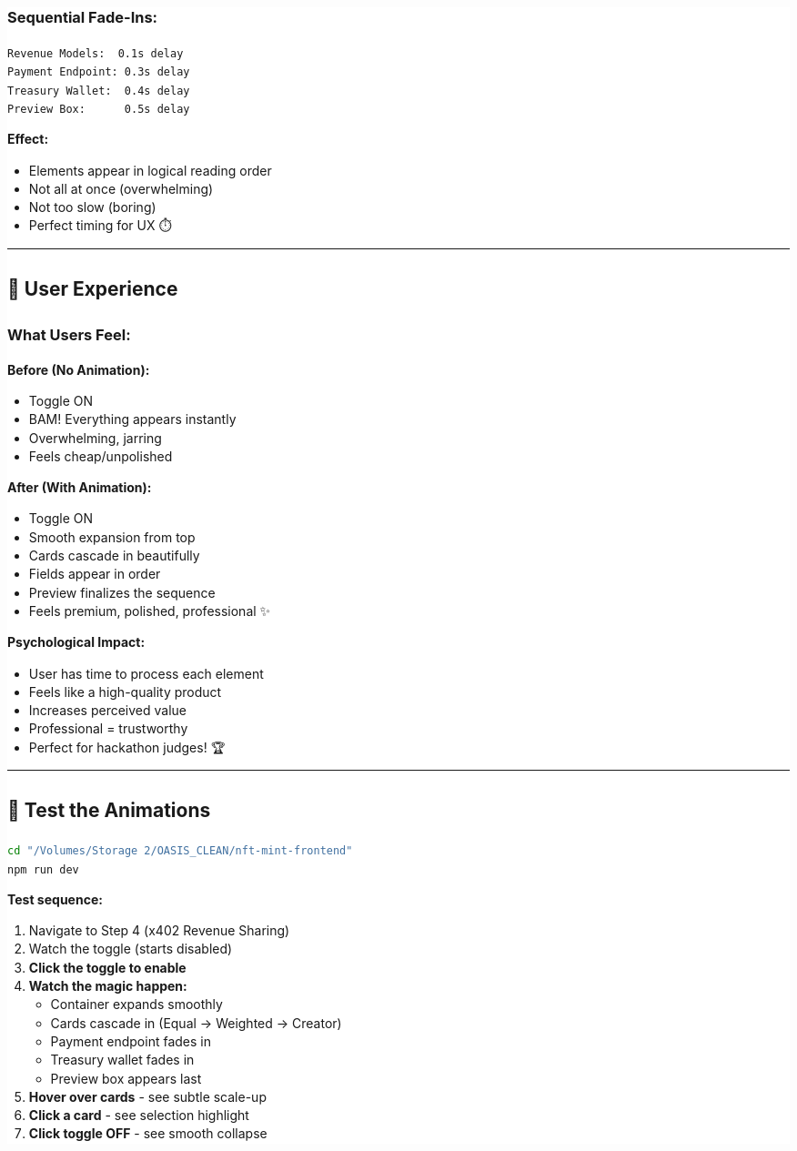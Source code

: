 ### **Sequential Fade-Ins:**
```
Revenue Models:  0.1s delay
Payment Endpoint: 0.3s delay
Treasury Wallet:  0.4s delay
Preview Box:      0.5s delay
```

**Effect:**
- Elements appear in logical reading order
- Not all at once (overwhelming)
- Not too slow (boring)
- Perfect timing for UX ⏱️

---

## 🎯 **User Experience**

### **What Users Feel:**

**Before (No Animation):**
- Toggle ON
- BAM! Everything appears instantly
- Overwhelming, jarring
- Feels cheap/unpolished

**After (With Animation):**
- Toggle ON
- Smooth expansion from top
- Cards cascade in beautifully
- Fields appear in order
- Preview finalizes the sequence
- Feels premium, polished, professional ✨

**Psychological Impact:**
- User has time to process each element
- Feels like a high-quality product
- Increases perceived value
- Professional = trustworthy
- Perfect for hackathon judges! 🏆

---

## 🧪 **Test the Animations**

```bash
cd "/Volumes/Storage 2/OASIS_CLEAN/nft-mint-frontend"
npm run dev
```

**Test sequence:**
1. Navigate to Step 4 (x402 Revenue Sharing)
2. Watch the toggle (starts disabled)
3. **Click the toggle to enable**
4. **Watch the magic happen:**
   - Container expands smoothly
   - Cards cascade in (Equal → Weighted → Creator)
   - Payment endpoint fades in
   - Treasury wallet fades in
   - Preview box appears last
5. **Hover over cards** - see subtle scale-up
6. **Click a card** - see selection highlight
7. **Click toggle OFF** - see smooth collapse
